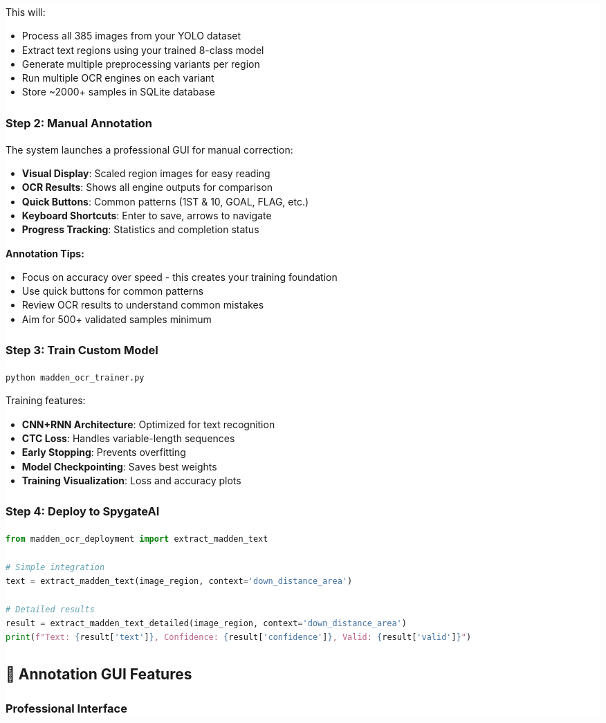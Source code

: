 This will:

- Process all 385 images from your YOLO dataset
- Extract text regions using your trained 8-class model
- Generate multiple preprocessing variants per region
- Run multiple OCR engines on each variant
- Store ~2000+ samples in SQLite database

### Step 2: Manual Annotation

The system launches a professional GUI for manual correction:

- **Visual Display**: Scaled region images for easy reading
- **OCR Results**: Shows all engine outputs for comparison
- **Quick Buttons**: Common patterns (1ST & 10, GOAL, FLAG, etc.)
- **Keyboard Shortcuts**: Enter to save, arrows to navigate
- **Progress Tracking**: Statistics and completion status

**Annotation Tips:**

- Focus on accuracy over speed - this creates your training foundation
- Use quick buttons for common patterns
- Review OCR results to understand common mistakes
- Aim for 500+ validated samples minimum

### Step 3: Train Custom Model

```bash
python madden_ocr_trainer.py
```

Training features:

- **CNN+RNN Architecture**: Optimized for text recognition
- **CTC Loss**: Handles variable-length sequences
- **Early Stopping**: Prevents overfitting
- **Model Checkpointing**: Saves best weights
- **Training Visualization**: Loss and accuracy plots

### Step 4: Deploy to SpygateAI

```python
from madden_ocr_deployment import extract_madden_text

# Simple integration
text = extract_madden_text(image_region, context='down_distance_area')

# Detailed results
result = extract_madden_text_detailed(image_region, context='down_distance_area')
print(f"Text: {result['text']}, Confidence: {result['confidence']}, Valid: {result['valid']}")
```

## 🎨 Annotation GUI Features

### Professional Interface
